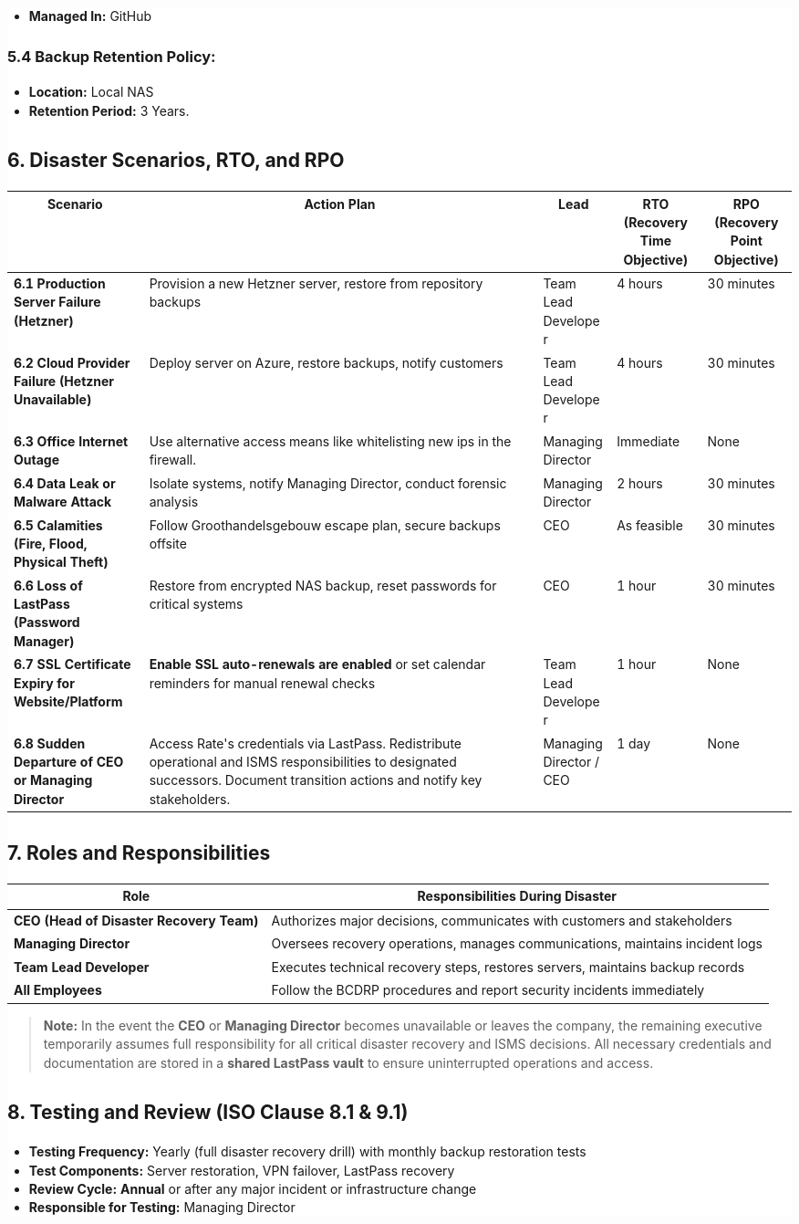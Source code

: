 - **Managed In:** GitHub

### **5.4 Backup Retention Policy:**

- **Location:** Local NAS
- **Retention Period:** 3 Years.

## **6. Disaster Scenarios, RTO, and RPO**

| **Scenario**                                         | **Action Plan**                                                                              | **Lead**            | **RTO (Recovery Time Objective)** | **RPO (Recovery Point Objective)** |
| ---------------------------------------------------- | -------------------------------------------------------------------------------------------- | ------------------- | --------------------------------- | ---------------------------------- |
| **6.1 Production Server Failure (Hetzner)**          | Provision a new Hetzner server, restore from repository backups                              | Team Lead Developer | 4 hours                           | 30 minutes                         |
| **6.2 Cloud Provider Failure (Hetzner Unavailable)** | Deploy server on Azure, restore backups, notify customers                                    | Team Lead Developer | 4 hours                           | 30 minutes                         |
| **6.3 Office Internet Outage**                       | Use alternative access means like whitelisting new ips in the firewall.                      | Managing Director   | Immediate                         | None                               |
| **6.4 Data Leak or Malware Attack**                  | Isolate systems, notify Managing Director, conduct forensic analysis                         | Managing Director   | 2 hours                           | 30 minutes                         |
| **6.5 Calamities (Fire, Flood, Physical Theft)**     | Follow Groothandelsgebouw escape plan, secure backups offsite                                | CEO                 | As feasible                       | 30 minutes                         |
| **6.6 Loss of LastPass (Password Manager)**          | Restore from encrypted NAS backup, reset passwords for critical systems                    | CEO                 | 1 hour                            | 30 minutes                         |
| **6.7 SSL Certificate Expiry for Website/Platform**  | **Enable SSL auto-renewals are enabled** or set calendar reminders for manual renewal checks | Team Lead Developer | 1 hour                            | None                               |
| **6.8 Sudden Departure of CEO or Managing Director** | Access Rate's credentials via LastPass. Redistribute operational and ISMS responsibilities to designated successors. Document transition actions and notify key stakeholders. | Managing Director / CEO | 1 day | None |


## **7. Roles and Responsibilities**

| **Role**                                 | **Responsibilities During Disaster**                                          |
| ---------------------------------------- | ----------------------------------------------------------------------------- |
| **CEO (Head of Disaster Recovery Team)** | Authorizes major decisions, communicates with customers and stakeholders      |
| **Managing Director**                    | Oversees recovery operations, manages communications, maintains incident logs |
| **Team Lead Developer**                  | Executes technical recovery steps, restores servers, maintains backup records |
| **All Employees**                        | Follow the BCDRP procedures and report security incidents immediately         |

> **Note:** In the event the **CEO** or **Managing Director** becomes unavailable or leaves the company, the remaining executive temporarily assumes full responsibility for all critical disaster recovery and ISMS decisions. All necessary credentials and documentation are stored in a **shared LastPass vault** to ensure uninterrupted operations and access.


## **8. Testing and Review (ISO Clause 8.1 & 9.1)**

- **Testing Frequency:** Yearly (full disaster recovery drill) with monthly backup restoration tests
- **Test Components:** Server restoration, VPN failover, LastPass recovery
- **Review Cycle:** **Annual** or after any major incident or infrastructure change
- **Responsible for Testing:** Managing Director
